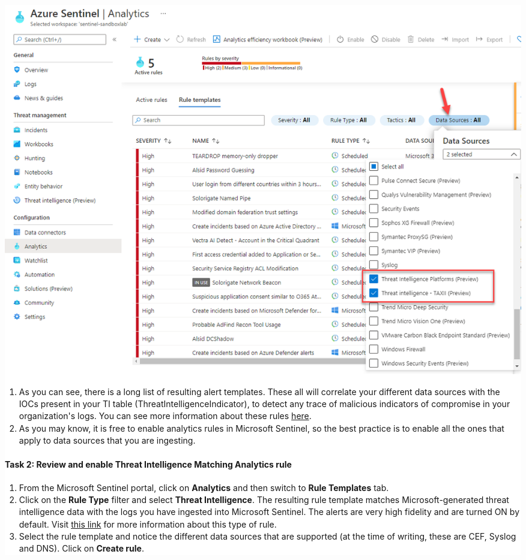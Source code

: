 ![TImapping](../Images/TI4.png)

1. As you can see, there is a long list of resulting alert templates. These all will correlate your different data sources with the IOCs present in your TI table (ThreatIntelligenceIndicator), to detect any trace of malicious indicators of compromise in your organization's logs. You can see more information about these rules [here](https://docs.microsoft.com/azure/sentinel/work-with-threat-indicators#detect-threats-with-threat-indicator-based-analytics).
2. As you may know, it is free to enable analytics rules in Microsoft Sentinel, so the best practice is to enable all the ones that apply to data sources that you are ingesting.

#### Task 2: Review and enable Threat Intelligence Matching Analytics rule

1. From the Microsoft Sentinel portal, click on **Analytics** and then switch to **Rule Templates** tab.
2. Click on the **Rule Type** filter and select **Threat Intelligence**. The resulting rule template matches Microsoft-generated threat intelligence data with the logs you have ingested into Microsoft Sentinel. The alerts are very high fidelity and are turned ON by default. Visit [this link](https://docs.microsoft.com/azure/sentinel/tutorial-detect-threats-built-in#use-built-in-analytics-rules) for more information about this type of rule.
3. Select the rule template and notice the different data sources that are supported (at the time of writing, these are CEF, Syslog and DNS). Click on **Create rule**.
